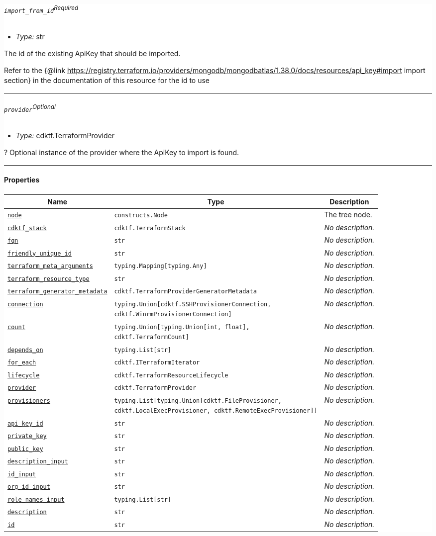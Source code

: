 ###### `import_from_id`<sup>Required</sup> <a name="import_from_id" id="@cdktf/provider-mongodbatlas.apiKey.ApiKey.generateConfigForImport.parameter.importFromId"></a>

- *Type:* str

The id of the existing ApiKey that should be imported.

Refer to the {@link https://registry.terraform.io/providers/mongodb/mongodbatlas/1.38.0/docs/resources/api_key#import import section} in the documentation of this resource for the id to use

---

###### `provider`<sup>Optional</sup> <a name="provider" id="@cdktf/provider-mongodbatlas.apiKey.ApiKey.generateConfigForImport.parameter.provider"></a>

- *Type:* cdktf.TerraformProvider

? Optional instance of the provider where the ApiKey to import is found.

---

#### Properties <a name="Properties" id="Properties"></a>

| **Name** | **Type** | **Description** |
| --- | --- | --- |
| <code><a href="#@cdktf/provider-mongodbatlas.apiKey.ApiKey.property.node">node</a></code> | <code>constructs.Node</code> | The tree node. |
| <code><a href="#@cdktf/provider-mongodbatlas.apiKey.ApiKey.property.cdktfStack">cdktf_stack</a></code> | <code>cdktf.TerraformStack</code> | *No description.* |
| <code><a href="#@cdktf/provider-mongodbatlas.apiKey.ApiKey.property.fqn">fqn</a></code> | <code>str</code> | *No description.* |
| <code><a href="#@cdktf/provider-mongodbatlas.apiKey.ApiKey.property.friendlyUniqueId">friendly_unique_id</a></code> | <code>str</code> | *No description.* |
| <code><a href="#@cdktf/provider-mongodbatlas.apiKey.ApiKey.property.terraformMetaArguments">terraform_meta_arguments</a></code> | <code>typing.Mapping[typing.Any]</code> | *No description.* |
| <code><a href="#@cdktf/provider-mongodbatlas.apiKey.ApiKey.property.terraformResourceType">terraform_resource_type</a></code> | <code>str</code> | *No description.* |
| <code><a href="#@cdktf/provider-mongodbatlas.apiKey.ApiKey.property.terraformGeneratorMetadata">terraform_generator_metadata</a></code> | <code>cdktf.TerraformProviderGeneratorMetadata</code> | *No description.* |
| <code><a href="#@cdktf/provider-mongodbatlas.apiKey.ApiKey.property.connection">connection</a></code> | <code>typing.Union[cdktf.SSHProvisionerConnection, cdktf.WinrmProvisionerConnection]</code> | *No description.* |
| <code><a href="#@cdktf/provider-mongodbatlas.apiKey.ApiKey.property.count">count</a></code> | <code>typing.Union[typing.Union[int, float], cdktf.TerraformCount]</code> | *No description.* |
| <code><a href="#@cdktf/provider-mongodbatlas.apiKey.ApiKey.property.dependsOn">depends_on</a></code> | <code>typing.List[str]</code> | *No description.* |
| <code><a href="#@cdktf/provider-mongodbatlas.apiKey.ApiKey.property.forEach">for_each</a></code> | <code>cdktf.ITerraformIterator</code> | *No description.* |
| <code><a href="#@cdktf/provider-mongodbatlas.apiKey.ApiKey.property.lifecycle">lifecycle</a></code> | <code>cdktf.TerraformResourceLifecycle</code> | *No description.* |
| <code><a href="#@cdktf/provider-mongodbatlas.apiKey.ApiKey.property.provider">provider</a></code> | <code>cdktf.TerraformProvider</code> | *No description.* |
| <code><a href="#@cdktf/provider-mongodbatlas.apiKey.ApiKey.property.provisioners">provisioners</a></code> | <code>typing.List[typing.Union[cdktf.FileProvisioner, cdktf.LocalExecProvisioner, cdktf.RemoteExecProvisioner]]</code> | *No description.* |
| <code><a href="#@cdktf/provider-mongodbatlas.apiKey.ApiKey.property.apiKeyId">api_key_id</a></code> | <code>str</code> | *No description.* |
| <code><a href="#@cdktf/provider-mongodbatlas.apiKey.ApiKey.property.privateKey">private_key</a></code> | <code>str</code> | *No description.* |
| <code><a href="#@cdktf/provider-mongodbatlas.apiKey.ApiKey.property.publicKey">public_key</a></code> | <code>str</code> | *No description.* |
| <code><a href="#@cdktf/provider-mongodbatlas.apiKey.ApiKey.property.descriptionInput">description_input</a></code> | <code>str</code> | *No description.* |
| <code><a href="#@cdktf/provider-mongodbatlas.apiKey.ApiKey.property.idInput">id_input</a></code> | <code>str</code> | *No description.* |
| <code><a href="#@cdktf/provider-mongodbatlas.apiKey.ApiKey.property.orgIdInput">org_id_input</a></code> | <code>str</code> | *No description.* |
| <code><a href="#@cdktf/provider-mongodbatlas.apiKey.ApiKey.property.roleNamesInput">role_names_input</a></code> | <code>typing.List[str]</code> | *No description.* |
| <code><a href="#@cdktf/provider-mongodbatlas.apiKey.ApiKey.property.description">description</a></code> | <code>str</code> | *No description.* |
| <code><a href="#@cdktf/provider-mongodbatlas.apiKey.ApiKey.property.id">id</a></code> | <code>str</code> | *No description.* |